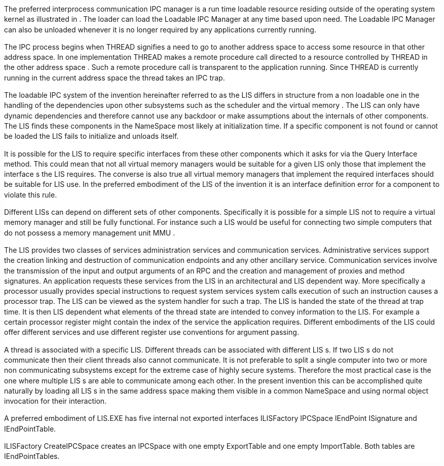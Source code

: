 The preferred interprocess communication IPC manager is a run time loadable resource residing outside of the operating system kernel as illustrated in . The loader can load the Loadable IPC Manager at any time based upon need. The Loadable IPC Manager can also be unloaded whenever it is no longer required by any applications currently running.

The IPC process begins when THREAD signifies a need to go to another address space to access some resource in that other address space. In one implementation THREAD makes a remote procedure call directed to a resource controlled by THREAD in the other address space . Such a remote procedure call is transparent to the application running. Since THREAD is currently running in the current address space the thread takes an IPC trap.

The loadable IPC system of the invention hereinafter referred to as the LIS differs in structure from a non loadable one in the handling of the dependencies upon other subsystems such as the scheduler and the virtual memory . The LIS can only have dynamic dependencies and therefore cannot use any backdoor or make assumptions about the internals of other components. The LIS finds these components in the NameSpace most likely at initialization time. If a specific component is not found or cannot be loaded the LIS fails to initialize and unloads itself.

It is possible for the LIS to require specific interfaces from these other components which it asks for via the Query Interface method. This could mean that not all virtual memory managers would be suitable for a given LIS only those that implement the interface s the LIS requires. The converse is also true all virtual memory managers that implement the required interfaces should be suitable for LIS use. In the preferred embodiment of the LIS of the invention it is an interface definition error for a component to violate this rule.

Different LISs can depend on different sets of other components. Specifically it is possible for a simple LIS not to require a virtual memory manager and still be fully functional. For instance such a LIS would be useful for connecting two simple computers that do not possess a memory management unit MMU .

The LIS provides two classes of services administration services and communication services. Administrative services support the creation linking and destruction of communication endpoints and any other ancillary service. Communication services involve the transmission of the input and output arguments of an RPC and the creation and management of proxies and method signatures. An application requests these services from the LIS in an architectural and LIS dependent way. More specifically a processor usually provides special instructions to request system services system calls execution of such an instruction causes a processor trap. The LIS can be viewed as the system handler for such a trap. The LIS is handed the state of the thread at trap time. It is then LIS dependent what elements of the thread state are intended to convey information to the LIS. For example a certain processor register might contain the index of the service the application requires. Different embodiments of the LIS could offer different services and use different register use conventions for argument passing.

A thread is associated with a specific LIS. Different threads can be associated with different LIS s. If two LIS s do not communicate then their client threads also cannot communicate. It is not preferable to split a single computer into two or more non communicating subsystems except for the extreme case of highly secure systems. Therefore the most practical case is the one where multiple LIS s are able to communicate among each other. In the present invention this can be accomplished quite naturally by loading all LIS s in the same address space making them visible in a common NameSpace and using normal object invocation for their interaction.

A preferred embodiment of LIS.EXE has five internal not exported interfaces ILISFactory IPCSpace IEndPoint ISignature and IEndPointTable.

ILISFactory CreateIPCSpace creates an IPCSpace with one empty ExportTable and one empty ImportTable. Both tables are IEndPointTables.
